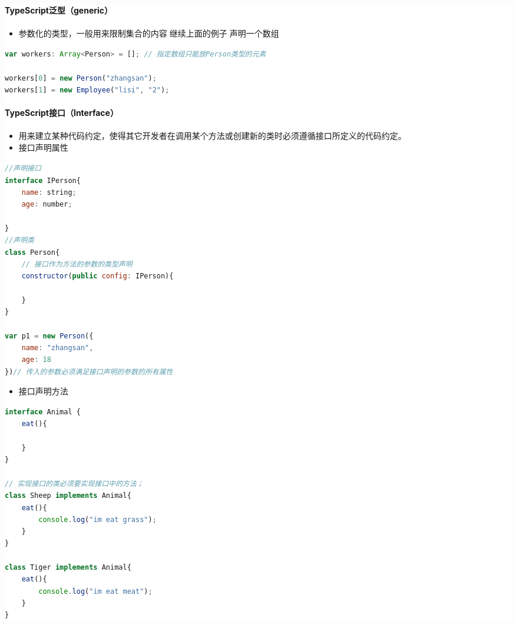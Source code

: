 #### TypeScript泛型（generic）

- 参数化的类型，一般用来限制集合的内容
继续上面的例子
声明一个数组
```js
var workers: Array<Person> = []; // 指定数组只能放Person类型的元素

workers[0] = new Person("zhangsan");
workers[1] = new Employee("lisi", "2");
```

#### TypeScript接口（Interface）

- 用来建立某种代码约定，使得其它开发者在调用某个方法或创建新的类时必须遵循接口所定义的代码约定。
- 接口声明属性

```js
//声明接口
interface IPerson{
    name: string;
    age: number;

}
//声明类
class Person{
    // 接口作为方法的参数的类型声明
    constructor(public config: IPerson){

    }
}

var p1 = new Person({
    name: "zhangsan",
    age: 18
})// 传入的参数必须满足接口声明的参数的所有属性
```

- 接口声明方法

```js
interface Animal {
    eat(){

    }
}

// 实现接口的类必须要实现接口中的方法；
class Sheep implements Animal{
    eat(){
        console.log("im eat grass");
    }
}

class Tiger implements Animal{
    eat(){
        console.log("im eat meat");
    }
}
```
